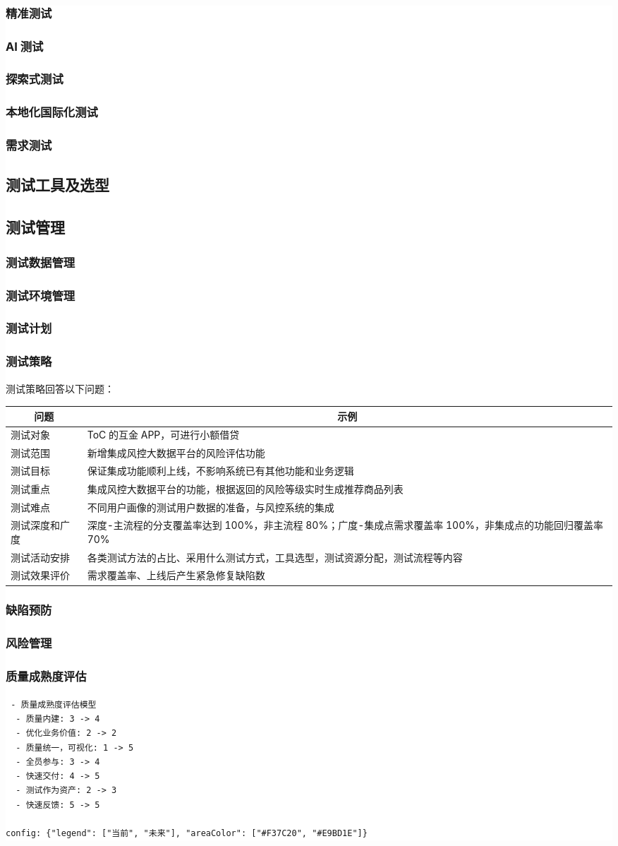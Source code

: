 ### 精准测试

### AI 测试

### 探索式测试

### 本地化国际化测试

### 需求测试

## 测试工具及选型

## 测试管理

### 测试数据管理

### 测试环境管理

### 测试计划

### 测试策略

测试策略回答以下问题：

| 问题           | 示例                                                                                                     |
| -------------- | -------------------------------------------------------------------------------------------------------- |
| 测试对象       | ToC 的互金 APP，可进行小额借贷                                                                           |
| 测试范围       | 新增集成风控大数据平台的风险评估功能                                                                     |
| 测试目标       | 保证集成功能顺利上线，不影响系统已有其他功能和业务逻辑                                                   |
| 测试重点       | 集成风控大数据平台的功能，根据返回的风险等级实时生成推荐商品列表                                         |
| 测试难点       | 不同用户画像的测试用户数据的准备，与风控系统的集成                                                       |
| 测试深度和广度 | 深度-主流程的分支覆盖率达到 100%，非主流程 80%；广度-集成点需求覆盖率 100%，非集成点的功能回归覆盖率 70% |
| 测试活动安排   | 各类测试方法的占比、采用什么测试方式，工具选型，测试资源分配，测试流程等内容                             |
| 测试效果评价   | 需求覆盖率、上线后产生紧急修复缺陷数                                                                     |

### 缺陷预防

### 风险管理

### 质量成熟度评估

```radar
 - 质量成熟度评估模型
  - 质量内建: 3 -> 4
  - 优化业务价值: 2 -> 2
  - 质量统一，可视化: 1 -> 5
  - 全员参与: 3 -> 4
  - 快速交付: 4 -> 5
  - 测试作为资产: 2 -> 3
  - 快速反馈: 5 -> 5

config: {"legend": ["当前", "未来"], "areaColor": ["#F37C20", "#E9BD1E"]}
```
